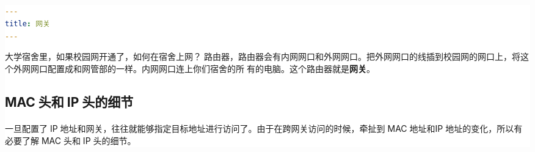 ```yaml
---
title: 网关
---
```


大学宿舍里，如果校园网开通了，如何在宿舍上网？
路由器，路由器会有内网网口和外网网口。把外网网口的线插到校园网的网口上，将这个外网网口配置成和网管部的一样。内网网口连上你们宿舍的所
有的电脑。这个路由器就是**网关**。

## MAC 头和 IP 头的细节

一旦配置了 IP 地址和网关，往往就能够指定目标地址进行访问了。由于在跨网关访问的时候，牵扯到 MAC 地址和IP 地址的变化，所以有必要了解
MAC 头和 IP 头的细节。
